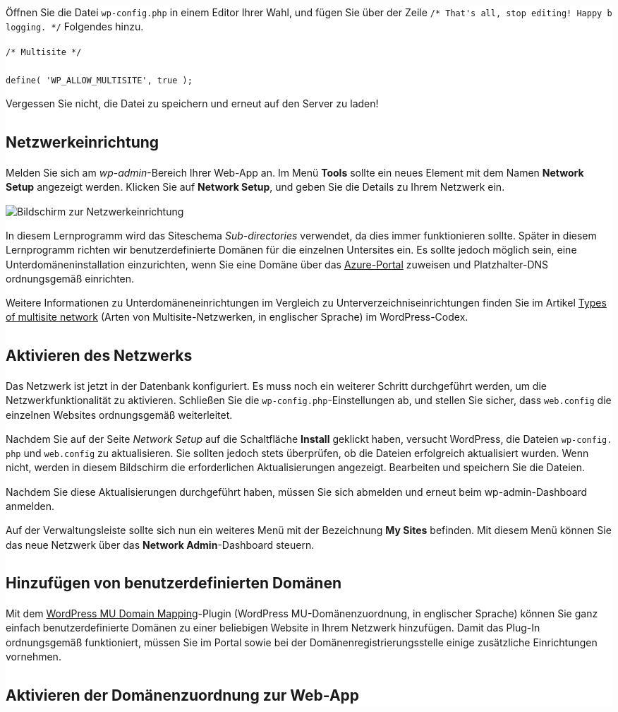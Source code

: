 Öffnen Sie die Datei `wp-config.php` in einem Editor Ihrer Wahl, und fügen Sie über der Zeile `/* That's all, stop editing! Happy blogging. */` Folgendes hinzu.

	/* Multisite */

	define( 'WP_ALLOW_MULTISITE', true );

Vergessen Sie nicht, die Datei zu speichern und erneut auf den Server zu laden!

## Netzwerkeinrichtung

Melden Sie sich am *wp-admin*-Bereich Ihrer Web-App an. Im Menü **Tools** sollte ein neues Element mit dem Namen **Network Setup** angezeigt werden. Klicken Sie auf **Network Setup**, und geben Sie die Details zu Ihrem Netzwerk ein.

![Bildschirm zur Netzwerkeinrichtung][wordpress-network-setup]

In diesem Lernprogramm wird das Siteschema *Sub-directories* verwendet, da dies immer funktionieren sollte. Später in diesem Lernprogramm richten wir benutzerdefinierte Domänen für die einzelnen Untersites ein. Es sollte jedoch möglich sein, eine Unterdomäneninstallation einzurichten, wenn Sie eine Domäne über das [Azure-Portal](https://portal.azure.com) zuweisen und Platzhalter-DNS ordnungsgemäß einrichten.

Weitere Informationen zu Unterdomäneneinrichtungen im Vergleich zu Unterverzeichniseinrichtungen finden Sie im Artikel [Types of multisite network][wordpress-codex-types-of-networks] \(Arten von Multisite-Netzwerken, in englischer Sprache) im WordPress-Codex.

## Aktivieren des Netzwerks

Das Netzwerk ist jetzt in der Datenbank konfiguriert. Es muss noch ein weiterer Schritt durchgeführt werden, um die Netzwerkfunktionalität zu aktivieren. Schließen Sie die `wp-config.php`-Einstellungen ab, und stellen Sie sicher, dass `web.config` die einzelnen Websites ordnungsgemäß weiterleitet.


Nachdem Sie auf der Seite *Network Setup* auf die Schaltfläche **Install** geklickt haben, versucht WordPress, die Dateien `wp-config.php` und `web.config` zu aktualisieren. Sie sollten jedoch stets überprüfen, ob die Dateien erfolgreich aktualisiert wurden. Wenn nicht, werden in diesem Bildschirm die erforderlichen Aktualisierungen angezeigt. Bearbeiten und speichern Sie die Dateien.


Nachdem Sie diese Aktualisierungen durchgeführt haben, müssen Sie sich abmelden und erneut beim wp-admin-Dashboard anmelden.

Auf der Verwaltungsleiste sollte sich nun ein weiteres Menü mit der Bezeichnung **My Sites** befinden. Mit diesem Menü können Sie das neue Netzwerk über das **Network Admin**-Dashboard steuern.

## Hinzufügen von benutzerdefinierten Domänen

Mit dem [WordPress MU Domain Mapping][wordpress-plugin-wordpress-mu-domain-mapping]-Plugin (WordPress MU-Domänenzuordnung, in englischer Sprache) können Sie ganz einfach benutzerdefinierte Domänen zu einer beliebigen Website in Ihrem Netzwerk hinzufügen. Damit das Plug-In ordnungsgemäß funktioniert, müssen Sie im Portal sowie bei der Domänenregistrierungsstelle einige zusätzliche Einrichtungen vornehmen.

## Aktivieren der Domänenzuordnung zur Web-App


[ben-lobaugh]: http://ben.lobaugh.net
[ms-open-tech]: http://msopentech.com
[website-from-gallery]: https://www.windowsazure.com/develop/php/tutorials/website-from-gallery/
[wordpress-codex-create-a-network]: http://codex.wordpress.org/Create_A_Network
[website-w-mysql-and-ftp-ftp-setup]: https://www.windowsazure.com/develop/php/tutorials/website-w-mysql-and-ftp/#header-0
[website-w-mysql-and-git-git-setup]: https://www.windowsazure.com/develop/php/tutorials/website-w-mysql-and-git/#header-1
[wordpress-network-setup]: ./media/web-sites-php-convert-wordpress-multisite/wordpress-network-setup.png
[wordpress-codex-types-of-networks]: http://codex.wordpress.org/Before_You_Create_A_Network#Types_of_multisite_network
[wordpress-plugin-wordpress-mu-domain-mapping]: http://wordpress.org/extend/plugins/wordpress-mu-domain-mapping/
[wordpress-manage-domains]: ./media/web-sites-php-convert-wordpress-multisite/wordpress-manage-domains.png